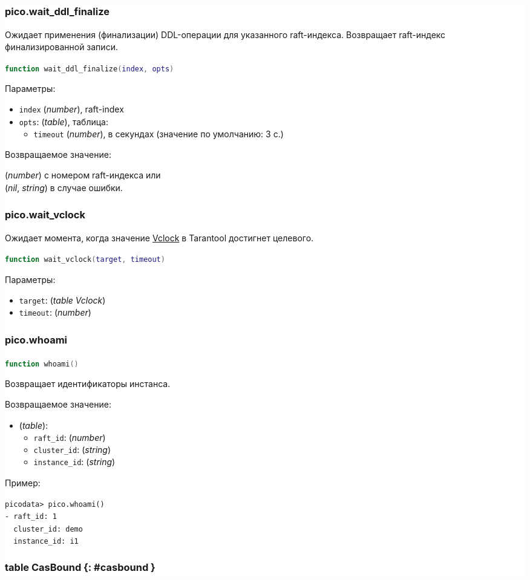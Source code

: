 ### pico.wait_ddl_finalize
Ожидает применения (финализации) DDL-операции для указанного
raft-индекса. Возвращает raft-индекс финализированной записи.

```lua
function wait_ddl_finalize(index, opts)
```

Параметры:

- `index` (_number_), raft-index
- `opts`: (_table_), таблица:
    - `timeout` (_number_), в секундах (значение по умолчанию: 3 с.)

Возвращаемое значение:

(_number_) с номером raft-индекса или <br>(_nil_, _string_) в случае ошибки.

### pico.wait_vclock

Ожидает момента, когда значение
[Vclock](../general/glossary.md#vclock-vector-clock) в Tarantool достигнет
целевого.

```lua
function wait_vclock(target, timeout)
```
Параметры:

- `target`: (_table Vclock_)
- `timeout`: (_number_)

### pico.whoami

```lua
function whoami()
```

Возвращает идентификаторы инстанса.

Возвращаемое значение:

- (_table_):
    - `raft_id`: (_number_)
    - `cluster_id`: (_string_)
    - `instance_id`: (_string_)

Пример:

```console
picodata> pico.whoami()
- raft_id: 1
  cluster_id: demo
  instance_id: i1
```

### table CasBound {: #casbound }
